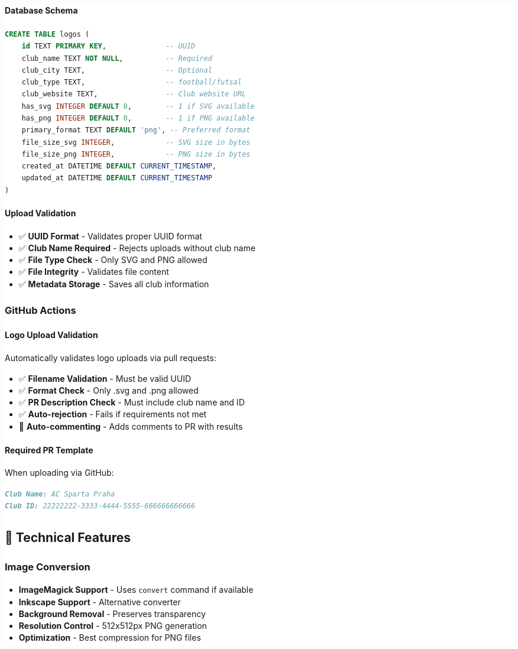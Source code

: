 #### **Database Schema**
```sql
CREATE TABLE logos (
    id TEXT PRIMARY KEY,              -- UUID
    club_name TEXT NOT NULL,          -- Required
    club_city TEXT,                   -- Optional
    club_type TEXT,                   -- football/futsal
    club_website TEXT,                -- Club website URL
    has_svg INTEGER DEFAULT 0,        -- 1 if SVG available
    has_png INTEGER DEFAULT 0,        -- 1 if PNG available
    primary_format TEXT DEFAULT 'png', -- Preferred format
    file_size_svg INTEGER,            -- SVG size in bytes
    file_size_png INTEGER,            -- PNG size in bytes
    created_at DATETIME DEFAULT CURRENT_TIMESTAMP,
    updated_at DATETIME DEFAULT CURRENT_TIMESTAMP
)
```

#### **Upload Validation**
- ✅ **UUID Format** - Validates proper UUID format
- ✅ **Club Name Required** - Rejects uploads without club name
- ✅ **File Type Check** - Only SVG and PNG allowed
- ✅ **File Integrity** - Validates file content
- ✅ **Metadata Storage** - Saves all club information

### GitHub Actions

#### **Logo Upload Validation**
Automatically validates logo uploads via pull requests:

- ✅ **Filename Validation** - Must be valid UUID
- ✅ **Format Check** - Only .svg and .png allowed
- ✅ **PR Description Check** - Must include club name and ID
- ✅ **Auto-rejection** - Fails if requirements not met
- 📝 **Auto-commenting** - Adds comments to PR with results

#### **Required PR Template**
When uploading via GitHub:
```markdown
Club Name: AC Sparta Praha
Club ID: 22222222-3333-4444-5555-666666666666
```

## 🔧 Technical Features

### Image Conversion
- **ImageMagick Support** - Uses `convert` command if available
- **Inkscape Support** - Alternative converter
- **Background Removal** - Preserves transparency
- **Resolution Control** - 512x512px PNG generation
- **Optimization** - Best compression for PNG files
